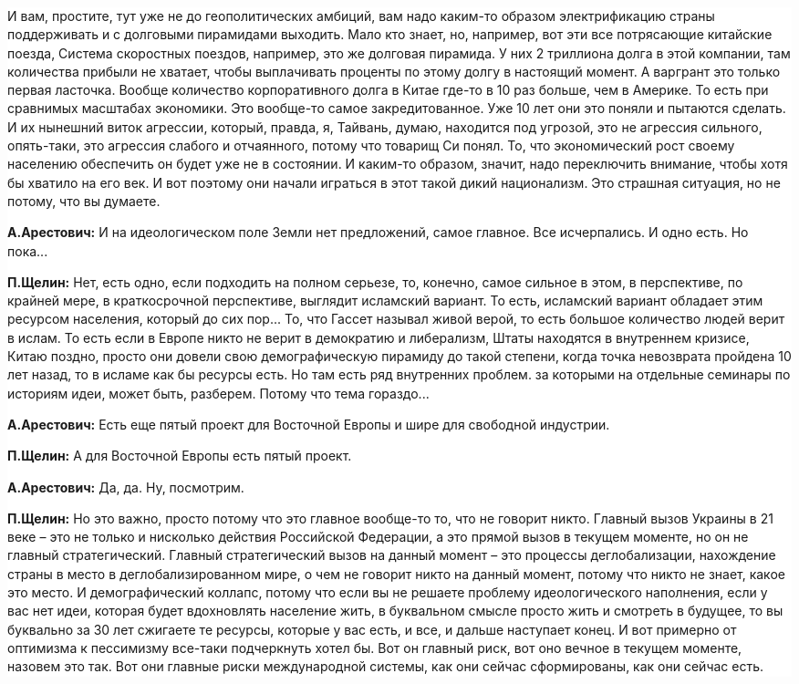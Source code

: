 И вам, простите, тут уже не до геополитических амбиций, вам надо каким-то образом электрификацию страны поддерживать и с долговыми пирамидами выходить.
Мало кто знает, но, например, вот эти все потрясающие китайские поезда, Система скоростных поездов, например, это же долговая пирамида.
У них 2 триллиона долга в этой компании, там количества прибыли не хватает, чтобы выплачивать проценты по этому долгу в настоящий момент.
А варгрант это только первая ласточка.
Вообще количество корпоративного долга в Китае где-то в 10 раз больше, чем в Америке.
То есть при сравнимых масштабах экономики.
Это вообще-то самое закредитованное.
Уже 10 лет они это поняли и пытаются сделать.
И их нынешний виток агрессии, который, правда, я, Тайвань, думаю, находится под угрозой, это не агрессия сильного, опять-таки, это агрессия слабого и отчаянного, потому что товарищ Си понял.
То, что экономический рост своему населению обеспечить он будет уже не в состоянии.
И каким-то образом, значит, надо переключить внимание, чтобы хотя бы хватило на его век.
И вот поэтому они начали играться в этот такой дикий национализм.
Это страшная ситуация, но не потому, что вы думаете.

**А.Арестович:**
И на идеологическом поле Земли нет предложений, самое главное.
Все исчерпались.
И одно есть.
Но пока...

**П.Щелин:**
Нет, есть одно, если подходить на полном серьезе, то, конечно, самое сильное в этом, в перспективе, по крайней мере, в краткосрочной перспективе, выглядит исламский вариант.
То есть, исламский вариант обладает этим ресурсом населения, который до сих пор...
То, что Гассет называл живой верой, то есть большое количество людей верит в ислам.
То есть если в Европе никто не верит в демократию и либерализм, Штаты находятся в внутреннем кризисе, Китаю поздно, просто они довели свою демографическую пирамиду до такой степени, когда точка невозврата пройдена 10 лет назад, то в исламе как бы ресурсы есть.
Но там есть ряд внутренних проблем.
за которыми на отдельные семинары по историям идеи, может быть, разберем.
Потому что тема гораздо...

**А.Арестович:**
Есть еще пятый проект для Восточной Европы и шире для свободной индустрии.

**П.Щелин:**
А для Восточной Европы есть пятый проект.

**А.Арестович:**
Да, да.
Ну, посмотрим.

**П.Щелин:**
Но это важно, просто потому что это главное вообще-то то, что не говорит никто.
Главный вызов Украины в 21 веке – это не только и нисколько действия Российской Федерации, а это прямой вызов в текущем моменте, но он не главный стратегический.
Главный стратегический вызов на данный момент – это процессы деглобализации, нахождение страны в место в деглобализированном мире, о чем не говорит никто на данный момент, потому что никто не знает, какое это место.
И демографический коллапс, потому что если вы не решаете проблему идеологического наполнения, если у вас нет идеи, которая будет вдохновлять население жить, в буквальном смысле просто жить и смотреть в будущее, то вы буквально за 30 лет сжигаете те ресурсы, которые у вас есть, и все, и дальше наступает конец.
И вот примерно от оптимизма к пессимизму все-таки подчеркнуть хотел бы.
Вот он главный риск, вот оно вечное в текущем моменте, назовем это так.
Вот они главные риски международной системы, как они сейчас сформированы, как они сейчас есть.
